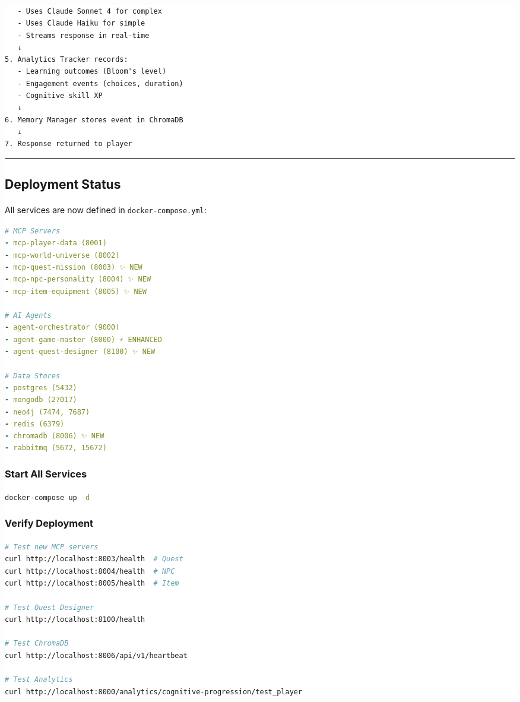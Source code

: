 ```
   - Uses Claude Sonnet 4 for complex
   - Uses Claude Haiku for simple
   - Streams response in real-time
   ↓
5. Analytics Tracker records:
   - Learning outcomes (Bloom's level)
   - Engagement events (choices, duration)
   - Cognitive skill XP
   ↓
6. Memory Manager stores event in ChromaDB
   ↓
7. Response returned to player
```

---

## Deployment Status

All services are now defined in `docker-compose.yml`:

```yaml
# MCP Servers
- mcp-player-data (8001)
- mcp-world-universe (8002)
- mcp-quest-mission (8003) ✨ NEW
- mcp-npc-personality (8004) ✨ NEW
- mcp-item-equipment (8005) ✨ NEW

# AI Agents
- agent-orchestrator (9000)
- agent-game-master (8000) ⚡ ENHANCED
- agent-quest-designer (8100) ✨ NEW

# Data Stores
- postgres (5432)
- mongodb (27017)
- neo4j (7474, 7687)
- redis (6379)
- chromadb (8006) ✨ NEW
- rabbitmq (5672, 15672)
```

### Start All Services

```bash
docker-compose up -d
```

### Verify Deployment

```bash
# Test new MCP servers
curl http://localhost:8003/health  # Quest
curl http://localhost:8004/health  # NPC
curl http://localhost:8005/health  # Item

# Test Quest Designer
curl http://localhost:8100/health

# Test ChromaDB
curl http://localhost:8006/api/v1/heartbeat

# Test Analytics
curl http://localhost:8000/analytics/cognitive-progression/test_player
```